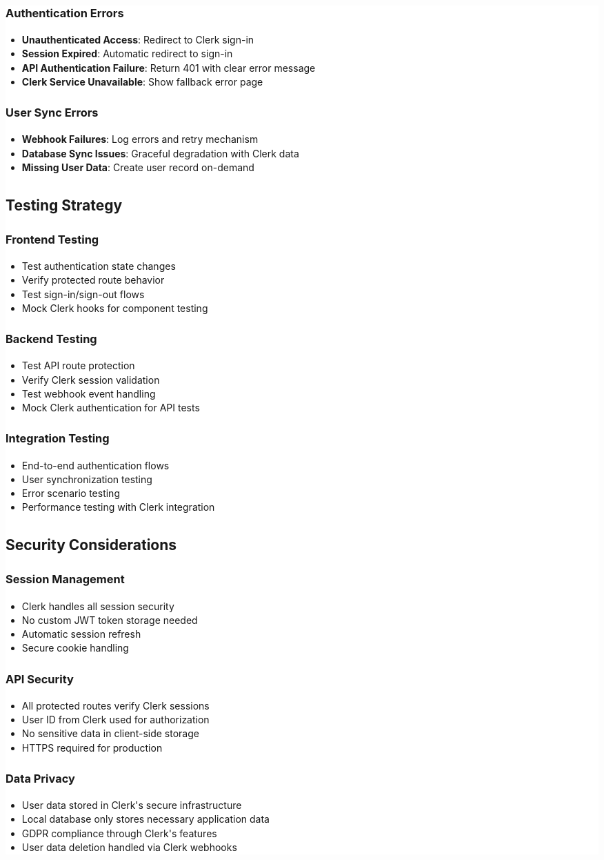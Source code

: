 ### Authentication Errors
- **Unauthenticated Access**: Redirect to Clerk sign-in
- **Session Expired**: Automatic redirect to sign-in
- **API Authentication Failure**: Return 401 with clear error message
- **Clerk Service Unavailable**: Show fallback error page

### User Sync Errors
- **Webhook Failures**: Log errors and retry mechanism
- **Database Sync Issues**: Graceful degradation with Clerk data
- **Missing User Data**: Create user record on-demand

## Testing Strategy

### Frontend Testing
- Test authentication state changes
- Verify protected route behavior
- Test sign-in/sign-out flows
- Mock Clerk hooks for component testing

### Backend Testing
- Test API route protection
- Verify Clerk session validation
- Test webhook event handling
- Mock Clerk authentication for API tests

### Integration Testing
- End-to-end authentication flows
- User synchronization testing
- Error scenario testing
- Performance testing with Clerk integration

## Security Considerations

### Session Management
- Clerk handles all session security
- No custom JWT token storage needed
- Automatic session refresh
- Secure cookie handling

### API Security
- All protected routes verify Clerk sessions
- User ID from Clerk used for authorization
- No sensitive data in client-side storage
- HTTPS required for production

### Data Privacy
- User data stored in Clerk's secure infrastructure
- Local database only stores necessary application data
- GDPR compliance through Clerk's features
- User data deletion handled via Clerk webhooks
